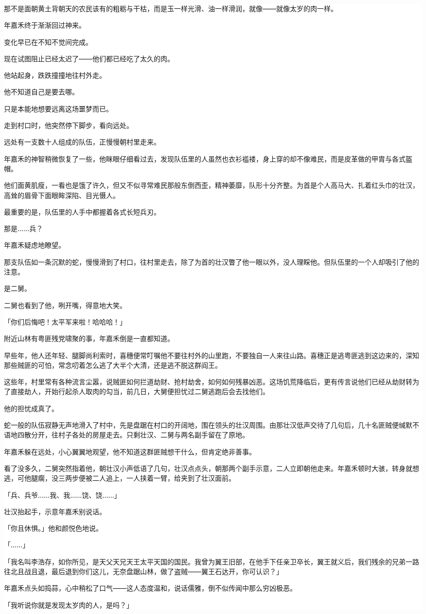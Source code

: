 那不是面朝黄土背朝天的农民该有的粗粝与干枯，而是玉一样光滑、油一样滑润，就像——就像太岁的肉一样。

年嘉禾终于渐渐回过神来。

变化早已在不知不觉间完成。

现在试图阻止已经太迟了——他们都已经吃了太久的肉。

他站起身，跌跌撞撞地往村外走。

他不知道自己是要去哪。

只是本能地想要远离这场噩梦而已。

走到村口时，他突然停下脚步，看向远处。

远处有一支数十人组成的队伍，正慢慢朝村里走来。

年嘉禾的神智稍微恢复了一些，他眯眼仔细看过去，发现队伍里的人虽然也衣衫褴褛，身上穿的却不像难民，而是皮革做的甲胄与各式盔帽。

他们面黄肌瘦，一看也是饿了许久，但又不似寻常难民那般东倒西歪，精神萎靡，队形十分齐整。为首是个人高马大、扎着红头巾的壮汉，高耸的眉骨下面眼眸深陷、目光慑人。

最重要的是，队伍里的人手中都握着各式长短兵刃。

那是……兵？

年嘉禾疑虑地瞭望。

那支队伍如一条沉默的蛇，慢慢滑到了村口，往村里走去，除了为首的壮汉瞥了他一眼以外，没人理睬他。但队伍里的一个人却吸引了他的注意。

是二舅。

二舅也看到了他，咧开嘴，得意地大笑。

「你们后悔吧！太平军来啦！哈哈哈！」

附近山林有粤匪残党啸聚的事，年嘉禾倒是一直都知道。

早些年，他人还年轻、腿脚尚利索时，喜穗便常叮嘱他不要往村外的山里跑，不要独自一人来往山路。喜穗正是逃粤匪逃到这边来的，深知那些贼匪的可怕，常念叨着怎么逃了大半个大清，还是逃不脱这群阎王。

这些年，村里常有各种流言尘嚣，说贼匪如何拦道劫财、抢村劫舍，如何如何残暴凶恶。这场饥荒降临后，更有传言说他们已经从劫财转为了直接劫人，开始行起杀人取肉的勾当，前几日，大舅便担忧过二舅逃跑后会去找他们。

他的担忧成真了。

蛇一般的队伍寂静无声地滑入了村中，先是盘踞在村口的开阔地，围在领头的壮汉周围。由那壮汉低声交待了几句后，几十名匪贼便缄默不语地四散分开，往村子各处的房屋走去。只剩壮汉、二舅与两名副手留在了原地。

年嘉禾躲在远处，小心翼翼地观望，他不知道这群匪贼想干什么，但肯定绝非善事。

看了没多久，二舅突然指着他，朝壮汉小声低语了几句，壮汉点点头，朝那两个副手示意，二人立即朝他走来。年嘉禾顿时大骇，转身就想逃，可他腿瘸，没三两步便被二人追上，一人挟着一臂，给夹到了壮汉面前。

「兵、兵爷……我、我……饶、饶……」

壮汉抬起手，示意年嘉禾别说话。

「你且休惧。」他和颜悦色地说。

「……」

「我名叫李浩存，如你所见，是天父天兄天王太平天国的国民。我曾为翼王旧部，在他手下任亲卫卒长，翼王就义后，我们残余的兄弟一路往北且战且退，最后退到你们这儿，无奈盘踞山林，做了盗贼——翼王石达开，你可认识？」

年嘉禾点头如捣蒜，心中稍松了口气——这人态度温和，说话儒雅，倒不似传闻中那么穷凶极恶。

「我听说你就是发现太岁肉的人，是吗？」
